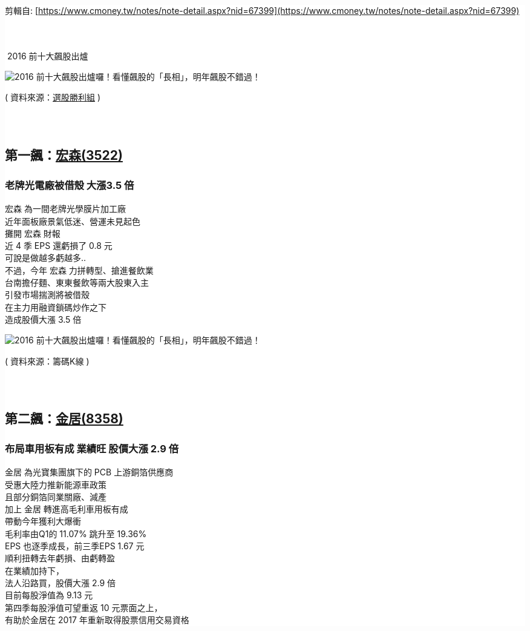 剪輯自: [https://www.cmoney.tw/notes/note-detail.aspx?nid=67399](https://www.cmoney.tw/notes/note-detail.aspx?nid=67399)
 
   
   
 2016 前十大飆股出爐

![2016 前十大飆股出爐囉！看懂飆股的「長相」，明年飆股不錯過！](Exported%20image%2020241106112648-0.png)

( 資料來源：[選股勝利組](https://www.cmoney.tw/app/ItemContent.aspx?id=1907) )  
   
 

## 第一飆：[宏森(3522)](https://www.cmoney.tw/follow/channel/stock-3522?chart=r)

### 老牌光電廠被借殼 大漲3.5 倍

宏森 為一間老牌光學膜片加工廠  
近年面板廠景氣低迷、營運未見起色  
攤開 宏森 財報  
近 4 季 EPS 還虧損了 0.8 元  
可說是做越多虧越多..  
不過，今年 宏森 力拼轉型、搶進餐飲業  
台南擔仔麵、東東餐飲等兩大股東入主  
引發市場揣測將被借殼  
在主力用融資鎖碼炒作之下  
造成股價大漲 3.5 倍

![2016 前十大飆股出爐囉！看懂飆股的「長相」，明年飆股不錯過！](Exported%20image%2020241106112652-1.png)

( 資料來源：籌碼K線 )  
   
 

## 第二飆：[金居(8358)](https://www.cmoney.tw/follow/channel/stock-8358?chart=r)

### 布局車用板有成 業績旺 股價大漲 2.9 倍  

金居 為光寶集團旗下的 PCB 上游銅箔供應商  
受惠大陸力推新能源車政策  
且部分銅箔同業關廠、減產  
加上 金居 轉進高毛利車用板有成  
帶動今年獲利大爆衝  
毛利率由Q1的 11.07% 跳升至 19.36%  
EPS 也逐季成長，前三季EPS 1.67 元  
順利扭轉去年虧損、由虧轉盈  
在業績加持下，  
法人沿路買，股價大漲 2.9 倍   
目前每股淨值為 9.13 元  
第四季每股淨值可望重返 10 元票面之上，  
有助於金居在 2017 年重新取得股票信用交易資格
